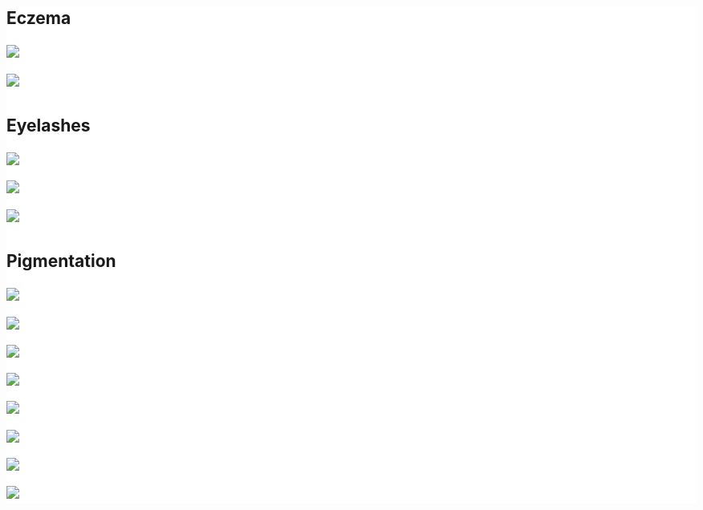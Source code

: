 ## Eczema

[![](https://regima.site/wp-content/uploads/2020/07/RegimA-Zone-Before-After-Testimonials-for-Website-500x1400-3-May-2019-CURVES-Eczema-2.jpg)](https://regima.site/wp-content/uploads/2020/07/RegimA-Zone-Before-After-Testimonials-for-Website-500x1400-3-May-2019-CURVES-Eczema-2.jpg)

[![](https://regima.site/wp-content/uploads/2020/07/RegimA-Zone-Before-After-Testimonials-for-Website-500x1400-3-May-2019-CURVES-Eczema-1.jpg)](https://regima.site/wp-content/uploads/2020/07/RegimA-Zone-Before-After-Testimonials-for-Website-500x1400-3-May-2019-CURVES-Eczema-1.jpg)

## Eyelashes

[![](https://regima.site/wp-content/uploads/2020/07/RegimA-Zone-Before-After-Testimonials-for-Website-500x1400-3-May-2019-CURVES-Eyelashes-1.jpg)](https://regima.site/wp-content/uploads/2020/07/RegimA-Zone-Before-After-Testimonials-for-Website-500x1400-3-May-2019-CURVES-Eyelashes-1.jpg)

[![](https://regima.site/wp-content/uploads/2020/07/RegimA-Zone-Before-After-Testimonials-for-Website-500x1400-3-May-2019-CURVES-Eyelashes-2.jpg)](https://regima.site/wp-content/uploads/2020/07/RegimA-Zone-Before-After-Testimonials-for-Website-500x1400-3-May-2019-CURVES-Eyelashes-2.jpg)

[![](https://regima.site/wp-content/uploads/2020/07/RegimA-Zone-Before-After-Testimonials-for-Website-500x1400-3-May-2019-CURVES-Eyelashes-3.jpg)](https://regima.site/wp-content/uploads/2020/07/RegimA-Zone-Before-After-Testimonials-for-Website-500x1400-3-May-2019-CURVES-Eyelashes-3.jpg)

## Pigmentation

[![](https://regima.site/wp-content/uploads/2020/07/RegimA-Zone-Before-After-Testimonials-for-Website-500x1400-3-May-2019-CURVES-Pigmentation-1.jpg)](https://regima.site/wp-content/uploads/2020/07/RegimA-Zone-Before-After-Testimonials-for-Website-500x1400-3-May-2019-CURVES-Pigmentation-1.jpg)

[![](https://regima.site/wp-content/uploads/2020/07/RegimA-Zone-Before-After-Testimonials-for-Website-500x1400-3-May-2019-CURVES-Pigmentation-2.jpg)](https://regima.site/wp-content/uploads/2020/07/RegimA-Zone-Before-After-Testimonials-for-Website-500x1400-3-May-2019-CURVES-Pigmentation-2.jpg)

[![](https://regima.site/wp-content/uploads/2020/07/RegimA-Zone-Before-After-Testimonials-for-Website-500x1400-3-May-2019-CURVES-Pigmentation-3.jpg)](https://regima.site/wp-content/uploads/2020/07/RegimA-Zone-Before-After-Testimonials-for-Website-500x1400-3-May-2019-CURVES-Pigmentation-3.jpg)

[![](https://regima.site/wp-content/uploads/2020/07/RegimA-Zone-Before-After-Testimonials-for-Website-500x1400-3-May-2019-CURVES-Pigmentation-4.jpg)](https://regima.site/wp-content/uploads/2020/07/RegimA-Zone-Before-After-Testimonials-for-Website-500x1400-3-May-2019-CURVES-Pigmentation-4.jpg)

[![](https://regima.site/wp-content/uploads/2020/07/RegimA-Zone-Before-After-Testimonials-for-Website-500x1400-3-May-2019-CURVES-Pigmentation-5.jpg)](https://regima.site/wp-content/uploads/2020/07/RegimA-Zone-Before-After-Testimonials-for-Website-500x1400-3-May-2019-CURVES-Pigmentation-5.jpg)

[![](https://regima.site/wp-content/uploads/2020/07/RegimA-Zone-Before-After-Testimonials-for-Website-500x1400-3-May-2019-CURVES-Pigmentation-6.jpg)](https://regima.site/wp-content/uploads/2020/07/RegimA-Zone-Before-After-Testimonials-for-Website-500x1400-3-May-2019-CURVES-Pigmentation-6.jpg)

[![](https://regima.site/wp-content/uploads/2020/07/RegimA-Zone-Before-After-Testimonials-for-Website-500x1400-3-May-2019-CURVES-Pigmentation-7.jpg)](https://regima.site/wp-content/uploads/2020/07/RegimA-Zone-Before-After-Testimonials-for-Website-500x1400-3-May-2019-CURVES-Pigmentation-7.jpg)

[![](https://regima.site/wp-content/uploads/2020/07/RegimA-Zone-Before-After-Testimonials-for-Website-500x1400-3-May-2019-CURVES-Pigmentation-8.jpg)](https://regima.site/wp-content/uploads/2020/07/RegimA-Zone-Before-After-Testimonials-for-Website-500x1400-3-May-2019-CURVES-Pigmentation-8.jpg)

